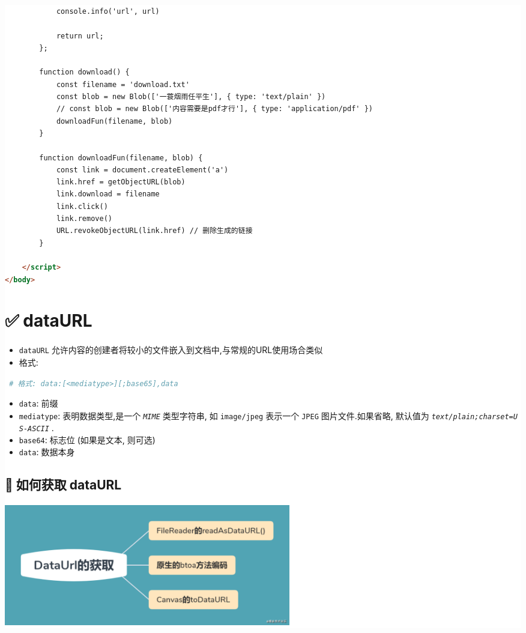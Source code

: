 ```html
            console.info('url', url)

            return url;
        };

        function download() {
            const filename = 'download.txt'
            const blob = new Blob(['一蓑烟雨任平生'], { type: 'text/plain' })
            // const blob = new Blob(['内容需要是pdf才行'], { type: 'application/pdf' })
            downloadFun(filename, blob)
        }

        function downloadFun(filename, blob) {
            const link = document.createElement('a')
            link.href = getObjectURL(blob)
            link.download = filename
            link.click()
            link.remove()
            URL.revokeObjectURL(link.href) // 删除生成的链接
        }

    </script>
</body>
```

# ✅ dataURL
- `dataURL` 允许内容的创建者将较小的文件嵌入到文档中,与常规的URL使用场合类似
- 格式:
```bash
 # 格式: data:[<mediatype>][;base65],data
```
- `data`: 前缀
- `mediatype`: 表明数据类型,是一个 _`MIME`_ 类型字符串, 如 `image/jpeg` 表示一个 `JPEG` 图片文件.如果省略, 默认值为 _`text/plain;charset=US-ASCII`_ .
- `base64`: 标志位 (如果是文本, 则可选)
- `data`: 数据本身

## 🚀 如何获取 dataURL
<img src="../../blob/get-dataUrl.png" height="200">

